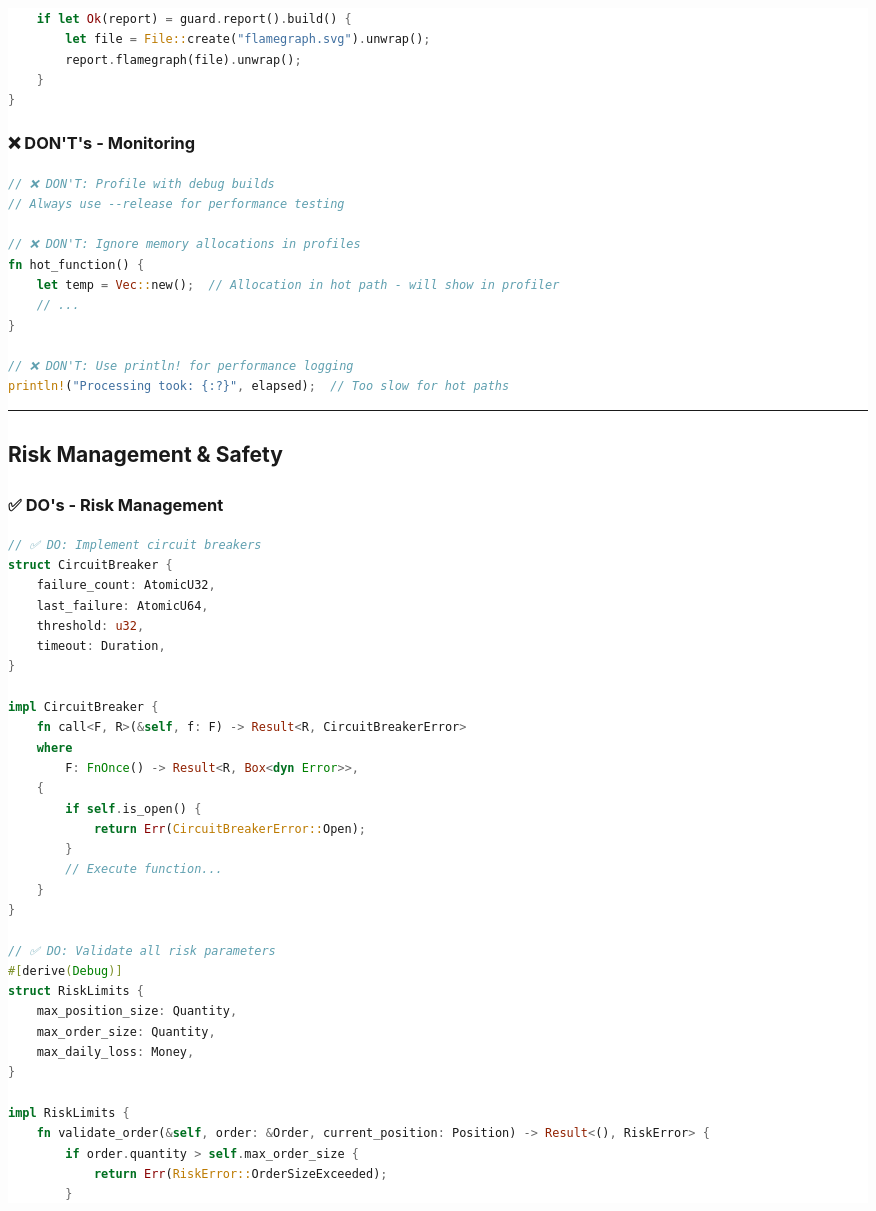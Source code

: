 ```rust
    if let Ok(report) = guard.report().build() {
        let file = File::create("flamegraph.svg").unwrap();
        report.flamegraph(file).unwrap();
    }
}
```

### ❌ DON'T's - Monitoring

```rust
// ❌ DON'T: Profile with debug builds
// Always use --release for performance testing

// ❌ DON'T: Ignore memory allocations in profiles
fn hot_function() {
    let temp = Vec::new();  // Allocation in hot path - will show in profiler
    // ...
}

// ❌ DON'T: Use println! for performance logging
println!("Processing took: {:?}", elapsed);  // Too slow for hot paths
```

---

## Risk Management & Safety

### ✅ DO's - Risk Management

```rust
// ✅ DO: Implement circuit breakers
struct CircuitBreaker {
    failure_count: AtomicU32,
    last_failure: AtomicU64,
    threshold: u32,
    timeout: Duration,
}

impl CircuitBreaker {
    fn call<F, R>(&self, f: F) -> Result<R, CircuitBreakerError>
    where
        F: FnOnce() -> Result<R, Box<dyn Error>>,
    {
        if self.is_open() {
            return Err(CircuitBreakerError::Open);
        }
        // Execute function...
    }
}

// ✅ DO: Validate all risk parameters
#[derive(Debug)]
struct RiskLimits {
    max_position_size: Quantity,
    max_order_size: Quantity,
    max_daily_loss: Money,
}

impl RiskLimits {
    fn validate_order(&self, order: &Order, current_position: Position) -> Result<(), RiskError> {
        if order.quantity > self.max_order_size {
            return Err(RiskError::OrderSizeExceeded);
        }

```